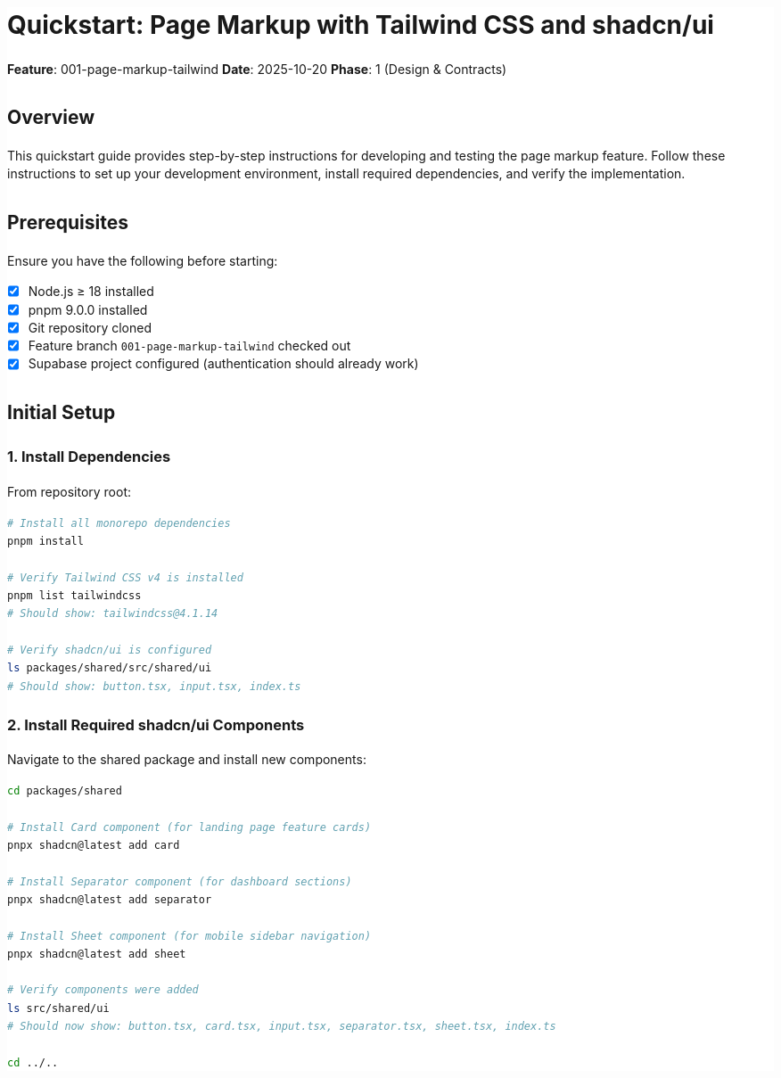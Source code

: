 # Quickstart: Page Markup with Tailwind CSS and shadcn/ui

**Feature**: 001-page-markup-tailwind
**Date**: 2025-10-20
**Phase**: 1 (Design & Contracts)

## Overview

This quickstart guide provides step-by-step instructions for developing and testing the page markup feature. Follow these instructions to set up your development environment, install required dependencies, and verify the implementation.

## Prerequisites

Ensure you have the following before starting:

- [x] Node.js ≥ 18 installed
- [x] pnpm 9.0.0 installed
- [x] Git repository cloned
- [x] Feature branch `001-page-markup-tailwind` checked out
- [x] Supabase project configured (authentication should already work)

## Initial Setup

### 1. Install Dependencies

From repository root:

```bash
# Install all monorepo dependencies
pnpm install

# Verify Tailwind CSS v4 is installed
pnpm list tailwindcss
# Should show: tailwindcss@4.1.14

# Verify shadcn/ui is configured
ls packages/shared/src/shared/ui
# Should show: button.tsx, input.tsx, index.ts
```

### 2. Install Required shadcn/ui Components

Navigate to the shared package and install new components:

```bash
cd packages/shared

# Install Card component (for landing page feature cards)
pnpx shadcn@latest add card

# Install Separator component (for dashboard sections)
pnpx shadcn@latest add separator

# Install Sheet component (for mobile sidebar navigation)
pnpx shadcn@latest add sheet

# Verify components were added
ls src/shared/ui
# Should now show: button.tsx, card.tsx, input.tsx, separator.tsx, sheet.tsx, index.ts

cd ../..
```
